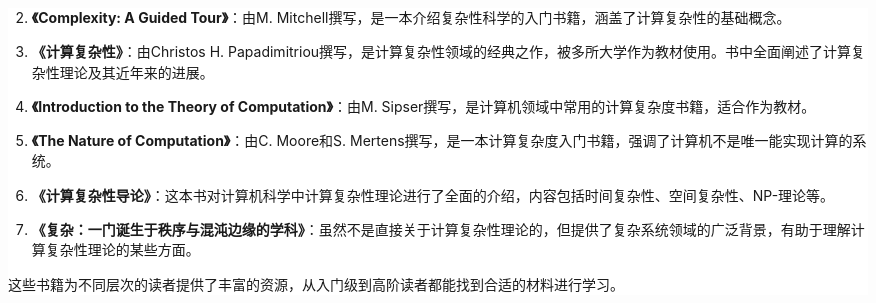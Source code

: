   2. **《Complexity: A Guided Tour》**：由M. Mitchell撰写，是一本介绍复杂性科学的入门书籍，涵盖了计算复杂性的基础概念。

  3. **《计算复杂性》**：由Christos H. Papadimitriou撰写，是计算复杂性领域的经典之作，被多所大学作为教材使用。书中全面阐述了计算复杂性理论及其近年来的进展。

  4. **《Introduction to the Theory of Computation》**：由M. Sipser撰写，是计算机领域中常用的计算复杂度书籍，适合作为教材。

  5. **《The Nature of Computation》**：由C. Moore和S. Mertens撰写，是一本计算复杂度入门书籍，强调了计算机不是唯一能实现计算的系统。

  6. **《计算复杂性导论》**：这本书对计算机科学中计算复杂性理论进行了全面的介绍，内容包括时间复杂性、空间复杂性、NP-理论等。

  7. **《复杂：一门诞生于秩序与混沌边缘的学科》**：虽然不是直接关于计算复杂性理论的，但提供了复杂系统领域的广泛背景，有助于理解计算复杂性理论的某些方面。

  这些书籍为不同层次的读者提供了丰富的资源，从入门级到高阶读者都能找到合适的材料进行学习。